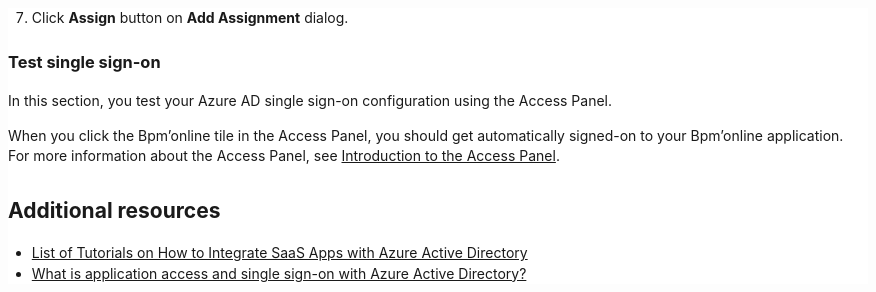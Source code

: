 7. Click **Assign** button on **Add Assignment** dialog.
	
### Test single sign-on

In this section, you test your Azure AD single sign-on configuration using the Access Panel.

When you click the Bpm’online tile in the Access Panel, you should get automatically signed-on to your Bpm’online application.
For more information about the Access Panel, see [Introduction to the Access Panel](../active-directory-saas-access-panel-introduction.md). 

## Additional resources

* [List of Tutorials on How to Integrate SaaS Apps with Azure Active Directory](tutorial-list.md)
* [What is application access and single sign-on with Azure Active Directory?](../manage-apps/what-is-single-sign-on.md)





[1]: ./media/bpmonline-tutorial/tutorial_general_01.png
[2]: ./media/bpmonline-tutorial/tutorial_general_02.png
[3]: ./media/bpmonline-tutorial/tutorial_general_03.png
[4]: ./media/bpmonline-tutorial/tutorial_general_04.png

[100]: ./media/bpmonline-tutorial/tutorial_general_100.png

[200]: ./media/bpmonline-tutorial/tutorial_general_200.png
[201]: ./media/bpmonline-tutorial/tutorial_general_201.png
[202]: ./media/bpmonline-tutorial/tutorial_general_202.png
[203]: ./media/bpmonline-tutorial/tutorial_general_203.png

